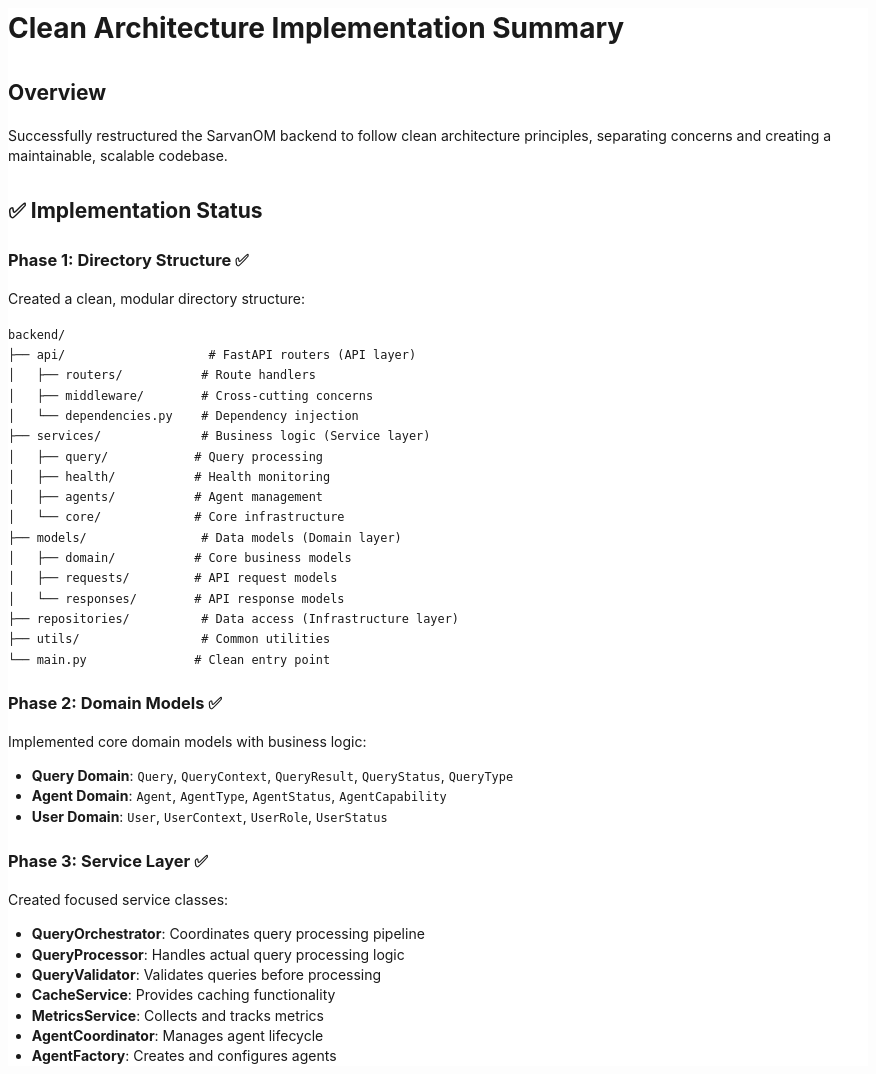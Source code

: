 # Clean Architecture Implementation Summary

## Overview

Successfully restructured the SarvanOM backend to follow clean architecture principles, separating concerns and creating a maintainable, scalable codebase.

## ✅ Implementation Status

### Phase 1: Directory Structure ✅
Created a clean, modular directory structure:

```
backend/
├── api/                    # FastAPI routers (API layer)
│   ├── routers/           # Route handlers
│   ├── middleware/        # Cross-cutting concerns
│   └── dependencies.py    # Dependency injection
├── services/              # Business logic (Service layer)
│   ├── query/            # Query processing
│   ├── health/           # Health monitoring
│   ├── agents/           # Agent management
│   └── core/             # Core infrastructure
├── models/                # Data models (Domain layer)
│   ├── domain/           # Core business models
│   ├── requests/         # API request models
│   └── responses/        # API response models
├── repositories/          # Data access (Infrastructure layer)
├── utils/                 # Common utilities
└── main.py               # Clean entry point
```

### Phase 2: Domain Models ✅
Implemented core domain models with business logic:

- **Query Domain**: `Query`, `QueryContext`, `QueryResult`, `QueryStatus`, `QueryType`
- **Agent Domain**: `Agent`, `AgentType`, `AgentStatus`, `AgentCapability`
- **User Domain**: `User`, `UserContext`, `UserRole`, `UserStatus`

### Phase 3: Service Layer ✅
Created focused service classes:

- **QueryOrchestrator**: Coordinates query processing pipeline
- **QueryProcessor**: Handles actual query processing logic
- **QueryValidator**: Validates queries before processing
- **CacheService**: Provides caching functionality
- **MetricsService**: Collects and tracks metrics
- **AgentCoordinator**: Manages agent lifecycle
- **AgentFactory**: Creates and configures agents
